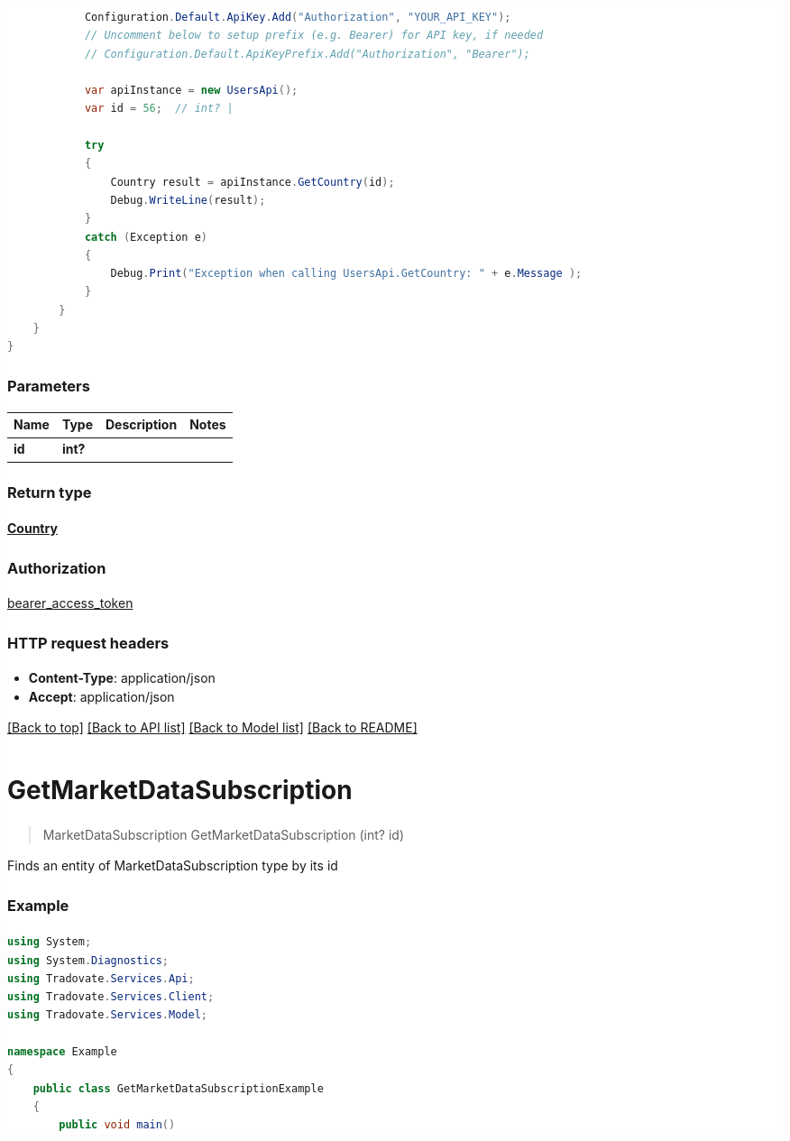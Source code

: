 ```csharp
            Configuration.Default.ApiKey.Add("Authorization", "YOUR_API_KEY");
            // Uncomment below to setup prefix (e.g. Bearer) for API key, if needed
            // Configuration.Default.ApiKeyPrefix.Add("Authorization", "Bearer");

            var apiInstance = new UsersApi();
            var id = 56;  // int? | 

            try
            {
                Country result = apiInstance.GetCountry(id);
                Debug.WriteLine(result);
            }
            catch (Exception e)
            {
                Debug.Print("Exception when calling UsersApi.GetCountry: " + e.Message );
            }
        }
    }
}
```

### Parameters

Name | Type | Description  | Notes
------------- | ------------- | ------------- | -------------
 **id** | **int?**|  | 

### Return type

[**Country**](Country.md)

### Authorization

[bearer_access_token](../README.md#bearer_access_token)

### HTTP request headers

 - **Content-Type**: application/json
 - **Accept**: application/json

[[Back to top]](#) [[Back to API list]](../README.md#documentation-for-api-endpoints) [[Back to Model list]](../README.md#documentation-for-models) [[Back to README]](../README.md)

<a name="getmarketdatasubscription"></a>
# **GetMarketDataSubscription**
> MarketDataSubscription GetMarketDataSubscription (int? id)



Finds an entity of MarketDataSubscription type by its id

### Example
```csharp
using System;
using System.Diagnostics;
using Tradovate.Services.Api;
using Tradovate.Services.Client;
using Tradovate.Services.Model;

namespace Example
{
    public class GetMarketDataSubscriptionExample
    {
        public void main()
```